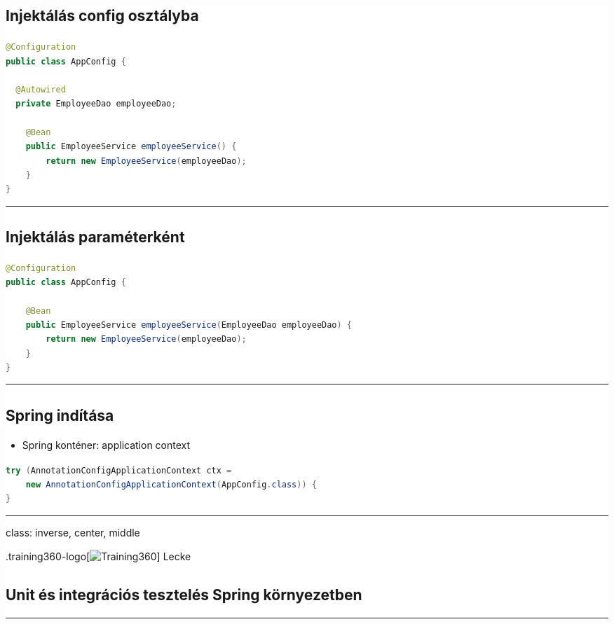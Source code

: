 
## Injektálás config osztályba

```java
@Configuration
public class AppConfig {

  @Autowired
  private EmployeeDao employeeDao;

	@Bean
	public EmployeeService employeeService() {
		return new EmployeeService(employeeDao);
	}
}
```

---

## Injektálás paraméterként

```java
@Configuration
public class AppConfig {

	@Bean
	public EmployeeService employeeService(EmployeeDao employeeDao) {
		return new EmployeeService(employeeDao);
	}
}
```

---

## Spring indítása

* Spring konténer: application context

```java
try (AnnotationConfigApplicationContext ctx =
	new AnnotationConfigApplicationContext(AppConfig.class)) {
}
```

---

class: inverse, center, middle

.training360-logo[![Training360](resources/training360-logo.svg)]
Lecke
## Unit és integrációs tesztelés Spring környezetben

---
